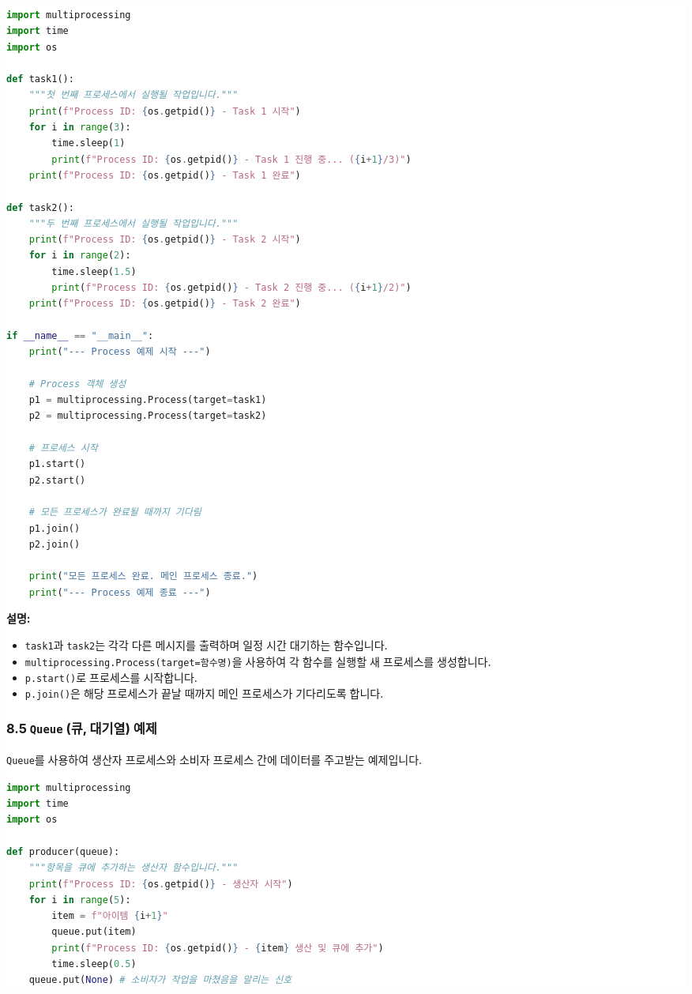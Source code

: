 ```python
import multiprocessing
import time
import os

def task1():
    """첫 번째 프로세스에서 실행될 작업입니다."""
    print(f"Process ID: {os.getpid()} - Task 1 시작")
    for i in range(3):
        time.sleep(1)
        print(f"Process ID: {os.getpid()} - Task 1 진행 중... ({i+1}/3)")
    print(f"Process ID: {os.getpid()} - Task 1 완료")

def task2():
    """두 번째 프로세스에서 실행될 작업입니다."""
    print(f"Process ID: {os.getpid()} - Task 2 시작")
    for i in range(2):
        time.sleep(1.5)
        print(f"Process ID: {os.getpid()} - Task 2 진행 중... ({i+1}/2)")
    print(f"Process ID: {os.getpid()} - Task 2 완료")

if __name__ == "__main__":
    print("--- Process 예제 시작 ---")
    
    # Process 객체 생성
    p1 = multiprocessing.Process(target=task1)
    p2 = multiprocessing.Process(target=task2)

    # 프로세스 시작
    p1.start()
    p2.start()

    # 모든 프로세스가 완료될 때까지 기다림
    p1.join()
    p2.join()

    print("모든 프로세스 완료. 메인 프로세스 종료.")
    print("--- Process 예제 종료 ---")
```

**설명:**

  * `task1`과 `task2`는 각각 다른 메시지를 출력하며 일정 시간 대기하는 함수입니다.
  * `multiprocessing.Process(target=함수명)`을 사용하여 각 함수를 실행할 새 프로세스를 생성합니다.
  * `p.start()`로 프로세스를 시작합니다.
  * `p.join()`은 해당 프로세스가 끝날 때까지 메인 프로세스가 기다리도록 합니다.


### 8.5 `Queue` (큐, 대기열) 예제

`Queue`를 사용하여 생산자 프로세스와 소비자 프로세스 간에 데이터를 주고받는 예제입니다.

```python
import multiprocessing
import time
import os

def producer(queue):
    """항목을 큐에 추가하는 생산자 함수입니다."""
    print(f"Process ID: {os.getpid()} - 생산자 시작")
    for i in range(5):
        item = f"아이템 {i+1}"
        queue.put(item)
        print(f"Process ID: {os.getpid()} - {item} 생산 및 큐에 추가")
        time.sleep(0.5)
    queue.put(None) # 소비자가 작업을 마쳤음을 알리는 신호
```